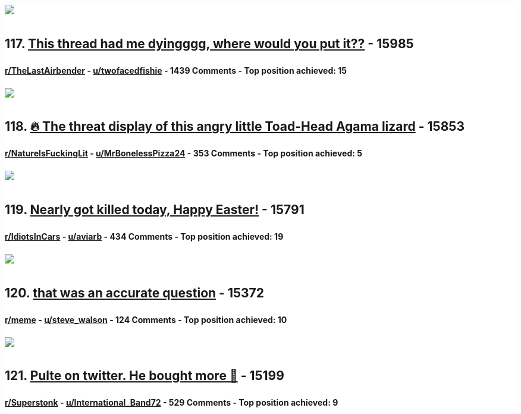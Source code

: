 <a href="https://v.redd.it/3j78t1dd5bu81"><img src="https://b.thumbs.redditmedia.com/zliFSqw_eKBtdKViw5l4F5BFvWZOWld4yjqiB_hdYBo.jpg"></img></a>

## 117. [This thread had me dyingggg, where would you put it??](http://reddit.com/r/TheLastAirbender/comments/u6o02b/this_thread_had_me_dyingggg_where_would_you_put_it/) - 15985
#### [r/TheLastAirbender](http://reddit.com/r/TheLastAirbender) - [u/twofacedfishie](http://reddit.com/u/twofacedfishie) - 1439 Comments - Top position achieved: 15

<a href="https://i.redd.it/cup5x4itucu81.jpg"><img src="https://b.thumbs.redditmedia.com/qD7tSIm_zxHqVe-gcJA8uuRDOi2pMSesfTKdqOgPcpc.jpg"></img></a>

## 118. [🔥 The threat display of this angry little Toad-Head Agama lizard](http://reddit.com/r/NatureIsFuckingLit/comments/u6rifs/the_threat_display_of_this_angry_little_toadhead/) - 15853
#### [r/NatureIsFuckingLit](http://reddit.com/r/NatureIsFuckingLit) - [u/MrBonelessPizza24](http://reddit.com/u/MrBonelessPizza24) - 353 Comments - Top position achieved: 5

<a href="https://v.redd.it/tqrfvzjandu81"><img src="https://b.thumbs.redditmedia.com/Yipa-jTTTSmOgT03Mu-mT52YmjHXqSOymKFSq-bM0GQ.jpg"></img></a>

## 119. [Nearly got killed today, Happy Easter!](http://reddit.com/r/IdiotsInCars/comments/u63fmk/nearly_got_killed_today_happy_easter/) - 15791
#### [r/IdiotsInCars](http://reddit.com/r/IdiotsInCars) - [u/aviarb](http://reddit.com/u/aviarb) - 434 Comments - Top position achieved: 19

<a href="https://v.redd.it/rv9u2o2cg7u81"><img src="https://a.thumbs.redditmedia.com/P4E9oRvxPUWuOYIhdmtcYwyB-CIl4OEwLvZ8zQKqkI4.jpg"></img></a>

## 120. [that was an accurate question](http://reddit.com/r/meme/comments/u6hsl5/that_was_an_accurate_question/) - 15372
#### [r/meme](http://reddit.com/r/meme) - [u/steve_walson](http://reddit.com/u/steve_walson) - 124 Comments - Top position achieved: 10

<a href="https://i.redd.it/gmmdzxy8ibu81.jpg"><img src="https://a.thumbs.redditmedia.com/LgWHuahe9IH-_7IFcWhuNtZQGsAborUfT16ECSROZr8.jpg"></img></a>

## 121. [Pulte on twitter. He bought more 🚀](http://reddit.com/r/Superstonk/comments/u6espf/pulte_on_twitter_he_bought_more/) - 15199
#### [r/Superstonk](http://reddit.com/r/Superstonk) - [u/International_Band72](http://reddit.com/u/International_Band72) - 529 Comments - Top position achieved: 9
